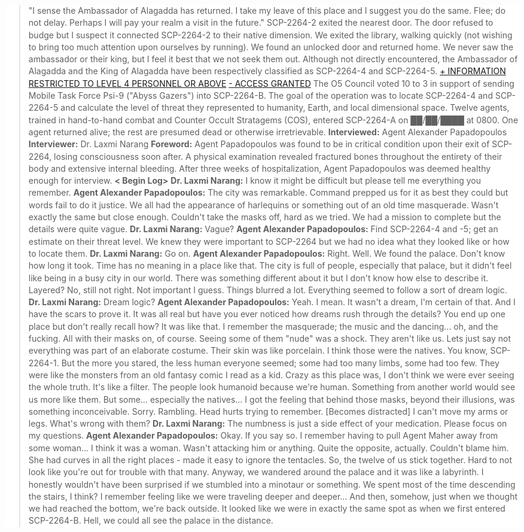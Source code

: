 > "I sense the Ambassador of Alagadda has returned. I take my leave of this place and I suggest you do the same. Flee; do not delay. Perhaps I will pay your realm a visit in the future."
> SCP-2264-2 exited the nearest door. The door refused to budge but I suspect it connected SCP-2264-2 to their native dimension. We exited the library, walking quickly (not wishing to bring too much attention upon ourselves by running). We found an unlocked door and returned home. We never saw the ambassador or their king, but I feel it best that we not seek them out.
Although not directly encountered, the Ambassador of Alagadda and the King of Alagadda have been respectively classified as SCP-2264-4 and SCP-2264-5.
[\+ INFORMATION RESTRICTED TO LEVEL 4 PERSONNEL OR ABOVE](javascript:;)
[\- ACCESS GRANTED](javascript:;)
The O5 Council voted 10 to 3 in support of sending Mobile Task Force Psi-9 ("Abyss Gazers") into SCP-2264-B. The goal of the operation was to locate SCP-2264-4 and SCP-2264-5 and calculate the level of threat they represented to humanity, Earth, and local dimensional space. Twelve agents, trained in hand-to-hand combat and Counter Occult Stratagems (COS), entered SCP-2264-A on ██/██/████ at 0800.
One agent returned alive; the rest are presumed dead or otherwise irretrievable.
> **Interviewed:** Agent Alexander Papadopoulos
> **Interviewer:** Dr. Laxmi Narang
> **Foreword:** Agent Papadopoulos was found to be in critical condition upon their exit of SCP-2264, losing consciousness soon after. A physical examination revealed fractured bones throughout the entirety of their body and extensive internal bleeding. After three weeks of hospitalization, Agent Papadopoulos was deemed healthy enough for interview.
> **< Begin Log>**
> **Dr. Laxmi Narang:** I know it might be difficult but please tell me everything you remember.
> **Agent Alexander Papadopoulos:** The city was remarkable. Command prepped us for it as best they could but words fail to do it justice. We all had the appearance of harlequins or something out of an old time masquerade. Wasn't exactly the same but close enough. Couldn't take the masks off, hard as we tried. We had a mission to complete but the details were quite vague.
> **Dr. Laxmi Narang:** Vague?
> **Agent Alexander Papadopoulos:** Find SCP-2264-4 and -5; get an estimate on their threat level. We knew they were important to SCP-2264 but we had no idea what they looked like or how to locate them.
> **Dr. Laxmi Narang:** Go on.
> **Agent Alexander Papadopoulos:** Right. Well. We found the palace. Don't know how long it took. Time has no meaning in a place like that. The city is full of people, especially that palace, but it didn't feel like being in a busy city in our world. There was something different about it but I don't know how else to describe it. Layered? No, still not right. Not important I guess.
> Things blurred a lot. Everything seemed to follow a sort of dream logic.
> **Dr. Laxmi Narang:** Dream logic?
> **Agent Alexander Papadopoulos:** Yeah. I mean. It wasn't a dream, I'm certain of that. And I have the scars to prove it. It was all real but have you ever noticed how dreams rush through the details? You end up one place but don't really recall how? It was like that. I remember the masquerade; the music and the dancing… oh, and the fucking. All with their masks on, of course. Seeing some of them "nude" was a shock. They aren't like us. Lets just say not everything was part of an elaborate costume. Their skin was like porcelain. I think those were the natives. You know, SCP-2264-1. But the more you stared, the less human everyone seemed; some had too many limbs, some had too few. They were like the monsters from an old fantasy comic I read as a kid. Crazy as this place was, I don't think we were ever seeing the whole truth. It's like a filter. The people look humanoid because we're human. Something from another world would see us more like them. But some… especially the natives… I got the feeling that behind those masks, beyond their illusions, was something inconceivable.
> Sorry. Rambling. Head hurts trying to remember. [Becomes distracted] I can't move my arms or legs. What's wrong with them?
> **Dr. Laxmi Narang:** The numbness is just a side effect of your medication. Please focus on my questions.
> **Agent Alexander Papadopoulos:** Okay. If you say so. I remember having to pull Agent Maher away from some woman… I think it was a woman. Wasn't attacking him or anything. Quite the opposite, actually. Couldn't blame him. She had curves in all the right places - made it easy to ignore the tentacles.
> So, the twelve of us stick together. Hard to not look like you're out for trouble with that many. Anyway, we wandered around the palace and it was like a labyrinth. I honestly wouldn't have been surprised if we stumbled into a minotaur or something. We spent most of the time descending the stairs, I think? I remember feeling like we were traveling deeper and deeper…
> And then, somehow, just when we thought we had reached the bottom, we're back outside. It looked like we were in exactly the same spot as when we first entered SCP-2264-B. Hell, we could all see the palace in the distance.